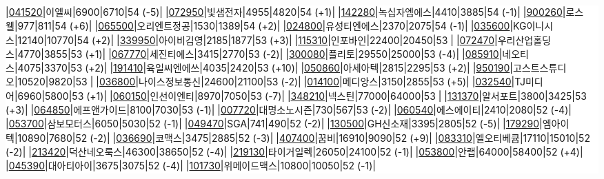 |[041520](https://finance.daum.net/quotes/A041520)|이엘씨|6900|6710|54 (-5)|
|[072950](https://finance.daum.net/quotes/A072950)|빛샘전자|4955|4820|54 (+1)|
|[142280](https://finance.daum.net/quotes/A142280)|녹십자엠에스|4410|3885|54 (-1)|
|[900260](https://finance.daum.net/quotes/A900260)|로스웰|977|811|54 (+6)|
|[065500](https://finance.daum.net/quotes/A065500)|오리엔트정공|1530|1389|54 (+2)|
|[024800](https://finance.daum.net/quotes/A024800)|유성티엔에스|2370|2075|54 (-1)|
|[035600](https://finance.daum.net/quotes/A035600)|KG이니시스|12140|10770|54 (+2)|
|[339950](https://finance.daum.net/quotes/A339950)|아이비김영|2185|1877|53 (+3)|
|[115310](https://finance.daum.net/quotes/A115310)|인포바인|22400|20450|53 |
|[072470](https://finance.daum.net/quotes/A072470)|우리산업홀딩스|4770|3855|53 (+1)|
|[067770](https://finance.daum.net/quotes/A067770)|세진티에스|3415|2770|53 (-2)|
|[300080](https://finance.daum.net/quotes/A300080)|플리토|29550|25000|53 (-4)|
|[085910](https://finance.daum.net/quotes/A085910)|네오티스|4075|3370|53 (+2)|
|[191410](https://finance.daum.net/quotes/A191410)|육일씨엔에쓰|4035|2420|53 (+10)|
|[050860](https://finance.daum.net/quotes/A050860)|아세아텍|2815|2295|53 (+2)|
|[950190](https://finance.daum.net/quotes/A950190)|고스트스튜디오|10520|9820|53 |
|[036800](https://finance.daum.net/quotes/A036800)|나이스정보통신|24600|21100|53 (-2)|
|[014100](https://finance.daum.net/quotes/A014100)|메디앙스|3150|2855|53 (+5)|
|[032540](https://finance.daum.net/quotes/A032540)|TJ미디어|6960|5800|53 (+1)|
|[060150](https://finance.daum.net/quotes/A060150)|인선이엔티|8970|7050|53 (-7)|
|[348210](https://finance.daum.net/quotes/A348210)|넥스틴|77000|64000|53 |
|[131370](https://finance.daum.net/quotes/A131370)|알서포트|3800|3425|53 (+3)|
|[064850](https://finance.daum.net/quotes/A064850)|에프앤가이드|8100|7030|53 (-1)|
|[007720](https://finance.daum.net/quotes/A007720)|대명소노시즌|730|567|53 (-2)|
|[060540](https://finance.daum.net/quotes/A060540)|에스에이티|2410|2080|52 (-4)|
|[053700](https://finance.daum.net/quotes/A053700)|삼보모터스|6050|5030|52 (-1)|
|[049470](https://finance.daum.net/quotes/A049470)|SGA|741|490|52 (-2)|
|[130500](https://finance.daum.net/quotes/A130500)|GH신소재|3395|2805|52 (-5)|
|[179290](https://finance.daum.net/quotes/A179290)|엠아이텍|10890|7680|52 (-2)|
|[036690](https://finance.daum.net/quotes/A036690)|코맥스|3475|2885|52 (-3)|
|[407400](https://finance.daum.net/quotes/A407400)|꿈비|16910|9090|52 (+9)|
|[083310](https://finance.daum.net/quotes/A083310)|엘오티베큠|17110|15010|52 (-2)|
|[213420](https://finance.daum.net/quotes/A213420)|덕산네오룩스|46300|38650|52 (-4)|
|[219130](https://finance.daum.net/quotes/A219130)|타이거일렉|26050|24100|52 (-1)|
|[053800](https://finance.daum.net/quotes/A053800)|안랩|64000|58400|52 (+4)|
|[045390](https://finance.daum.net/quotes/A045390)|대아티아이|3675|3075|52 (-4)|
|[101730](https://finance.daum.net/quotes/A101730)|위메이드맥스|10800|10050|52 (-1)|